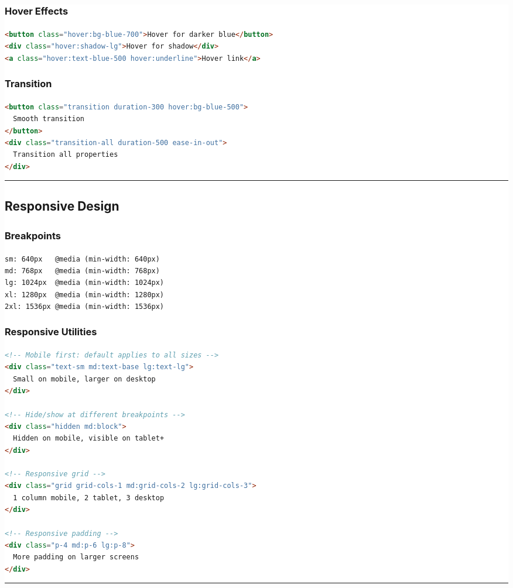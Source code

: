 ### Hover Effects

```html
<button class="hover:bg-blue-700">Hover for darker blue</button>
<div class="hover:shadow-lg">Hover for shadow</div>
<a class="hover:text-blue-500 hover:underline">Hover link</a>
```

### Transition

```html
<button class="transition duration-300 hover:bg-blue-500">
  Smooth transition
</button>
<div class="transition-all duration-500 ease-in-out">
  Transition all properties
</div>
```

---

## Responsive Design

### Breakpoints

```
sm: 640px   @media (min-width: 640px)
md: 768px   @media (min-width: 768px)
lg: 1024px  @media (min-width: 1024px)
xl: 1280px  @media (min-width: 1280px)
2xl: 1536px @media (min-width: 1536px)
```

### Responsive Utilities

```html
<!-- Mobile first: default applies to all sizes -->
<div class="text-sm md:text-base lg:text-lg">
  Small on mobile, larger on desktop
</div>

<!-- Hide/show at different breakpoints -->
<div class="hidden md:block">
  Hidden on mobile, visible on tablet+
</div>

<!-- Responsive grid -->
<div class="grid grid-cols-1 md:grid-cols-2 lg:grid-cols-3">
  1 column mobile, 2 tablet, 3 desktop
</div>

<!-- Responsive padding -->
<div class="p-4 md:p-6 lg:p-8">
  More padding on larger screens
</div>
```

---